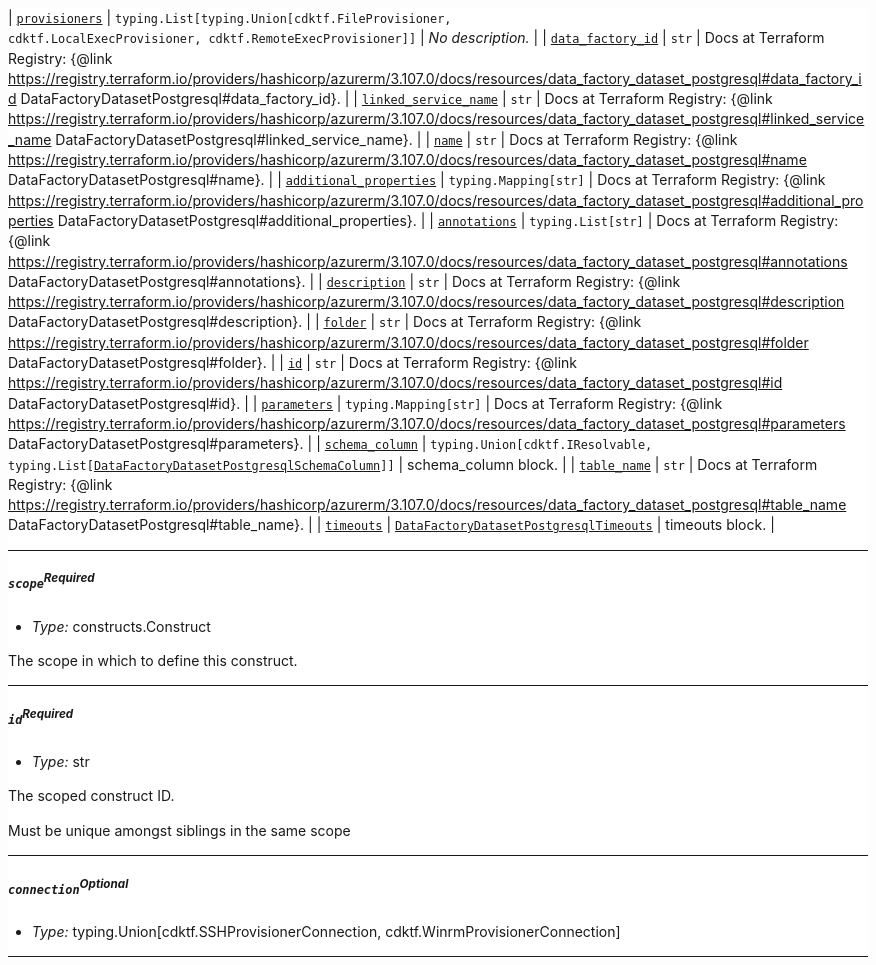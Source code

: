 | <code><a href="#@cdktf/provider-azurerm.dataFactoryDatasetPostgresql.DataFactoryDatasetPostgresql.Initializer.parameter.provisioners">provisioners</a></code> | <code>typing.List[typing.Union[cdktf.FileProvisioner, cdktf.LocalExecProvisioner, cdktf.RemoteExecProvisioner]]</code> | *No description.* |
| <code><a href="#@cdktf/provider-azurerm.dataFactoryDatasetPostgresql.DataFactoryDatasetPostgresql.Initializer.parameter.dataFactoryId">data_factory_id</a></code> | <code>str</code> | Docs at Terraform Registry: {@link https://registry.terraform.io/providers/hashicorp/azurerm/3.107.0/docs/resources/data_factory_dataset_postgresql#data_factory_id DataFactoryDatasetPostgresql#data_factory_id}. |
| <code><a href="#@cdktf/provider-azurerm.dataFactoryDatasetPostgresql.DataFactoryDatasetPostgresql.Initializer.parameter.linkedServiceName">linked_service_name</a></code> | <code>str</code> | Docs at Terraform Registry: {@link https://registry.terraform.io/providers/hashicorp/azurerm/3.107.0/docs/resources/data_factory_dataset_postgresql#linked_service_name DataFactoryDatasetPostgresql#linked_service_name}. |
| <code><a href="#@cdktf/provider-azurerm.dataFactoryDatasetPostgresql.DataFactoryDatasetPostgresql.Initializer.parameter.name">name</a></code> | <code>str</code> | Docs at Terraform Registry: {@link https://registry.terraform.io/providers/hashicorp/azurerm/3.107.0/docs/resources/data_factory_dataset_postgresql#name DataFactoryDatasetPostgresql#name}. |
| <code><a href="#@cdktf/provider-azurerm.dataFactoryDatasetPostgresql.DataFactoryDatasetPostgresql.Initializer.parameter.additionalProperties">additional_properties</a></code> | <code>typing.Mapping[str]</code> | Docs at Terraform Registry: {@link https://registry.terraform.io/providers/hashicorp/azurerm/3.107.0/docs/resources/data_factory_dataset_postgresql#additional_properties DataFactoryDatasetPostgresql#additional_properties}. |
| <code><a href="#@cdktf/provider-azurerm.dataFactoryDatasetPostgresql.DataFactoryDatasetPostgresql.Initializer.parameter.annotations">annotations</a></code> | <code>typing.List[str]</code> | Docs at Terraform Registry: {@link https://registry.terraform.io/providers/hashicorp/azurerm/3.107.0/docs/resources/data_factory_dataset_postgresql#annotations DataFactoryDatasetPostgresql#annotations}. |
| <code><a href="#@cdktf/provider-azurerm.dataFactoryDatasetPostgresql.DataFactoryDatasetPostgresql.Initializer.parameter.description">description</a></code> | <code>str</code> | Docs at Terraform Registry: {@link https://registry.terraform.io/providers/hashicorp/azurerm/3.107.0/docs/resources/data_factory_dataset_postgresql#description DataFactoryDatasetPostgresql#description}. |
| <code><a href="#@cdktf/provider-azurerm.dataFactoryDatasetPostgresql.DataFactoryDatasetPostgresql.Initializer.parameter.folder">folder</a></code> | <code>str</code> | Docs at Terraform Registry: {@link https://registry.terraform.io/providers/hashicorp/azurerm/3.107.0/docs/resources/data_factory_dataset_postgresql#folder DataFactoryDatasetPostgresql#folder}. |
| <code><a href="#@cdktf/provider-azurerm.dataFactoryDatasetPostgresql.DataFactoryDatasetPostgresql.Initializer.parameter.id">id</a></code> | <code>str</code> | Docs at Terraform Registry: {@link https://registry.terraform.io/providers/hashicorp/azurerm/3.107.0/docs/resources/data_factory_dataset_postgresql#id DataFactoryDatasetPostgresql#id}. |
| <code><a href="#@cdktf/provider-azurerm.dataFactoryDatasetPostgresql.DataFactoryDatasetPostgresql.Initializer.parameter.parameters">parameters</a></code> | <code>typing.Mapping[str]</code> | Docs at Terraform Registry: {@link https://registry.terraform.io/providers/hashicorp/azurerm/3.107.0/docs/resources/data_factory_dataset_postgresql#parameters DataFactoryDatasetPostgresql#parameters}. |
| <code><a href="#@cdktf/provider-azurerm.dataFactoryDatasetPostgresql.DataFactoryDatasetPostgresql.Initializer.parameter.schemaColumn">schema_column</a></code> | <code>typing.Union[cdktf.IResolvable, typing.List[<a href="#@cdktf/provider-azurerm.dataFactoryDatasetPostgresql.DataFactoryDatasetPostgresqlSchemaColumn">DataFactoryDatasetPostgresqlSchemaColumn</a>]]</code> | schema_column block. |
| <code><a href="#@cdktf/provider-azurerm.dataFactoryDatasetPostgresql.DataFactoryDatasetPostgresql.Initializer.parameter.tableName">table_name</a></code> | <code>str</code> | Docs at Terraform Registry: {@link https://registry.terraform.io/providers/hashicorp/azurerm/3.107.0/docs/resources/data_factory_dataset_postgresql#table_name DataFactoryDatasetPostgresql#table_name}. |
| <code><a href="#@cdktf/provider-azurerm.dataFactoryDatasetPostgresql.DataFactoryDatasetPostgresql.Initializer.parameter.timeouts">timeouts</a></code> | <code><a href="#@cdktf/provider-azurerm.dataFactoryDatasetPostgresql.DataFactoryDatasetPostgresqlTimeouts">DataFactoryDatasetPostgresqlTimeouts</a></code> | timeouts block. |

---

##### `scope`<sup>Required</sup> <a name="scope" id="@cdktf/provider-azurerm.dataFactoryDatasetPostgresql.DataFactoryDatasetPostgresql.Initializer.parameter.scope"></a>

- *Type:* constructs.Construct

The scope in which to define this construct.

---

##### `id`<sup>Required</sup> <a name="id" id="@cdktf/provider-azurerm.dataFactoryDatasetPostgresql.DataFactoryDatasetPostgresql.Initializer.parameter.id"></a>

- *Type:* str

The scoped construct ID.

Must be unique amongst siblings in the same scope

---

##### `connection`<sup>Optional</sup> <a name="connection" id="@cdktf/provider-azurerm.dataFactoryDatasetPostgresql.DataFactoryDatasetPostgresql.Initializer.parameter.connection"></a>

- *Type:* typing.Union[cdktf.SSHProvisionerConnection, cdktf.WinrmProvisionerConnection]

---
